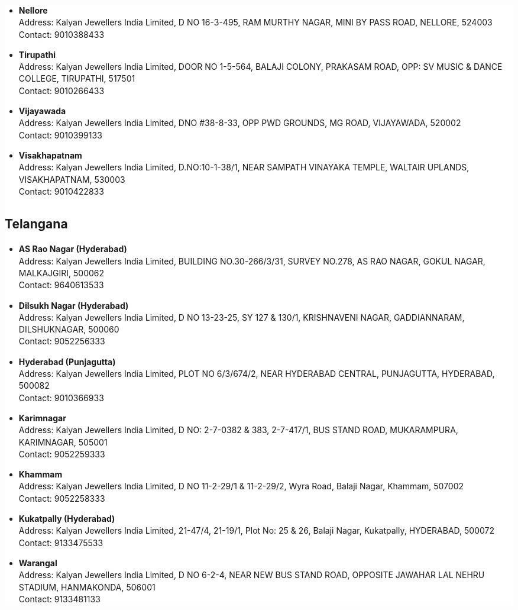 - **Nellore**<br>
Address: Kalyan Jewellers India Limited, D NO 16-3-495, RAM MURTHY NAGAR, MINI BY PASS ROAD, NELLORE, 524003  
Contact: 9010388433

- **Tirupathi**<br>
Address: Kalyan Jewellers India Limited, DOOR NO 1-5-564, BALAJI COLONY, PRAKASAM ROAD, OPP: SV MUSIC & DANCE COLLEGE, TIRUPATHI, 517501  
Contact: 9010266433

- **Vijayawada**<br>
Address: Kalyan Jewellers India Limited, DNO #38-8-33, OPP PWD GROUNDS, MG ROAD, VIJAYAWADA, 520002  
Contact: 9010399133

- **Visakhapatnam**<br>
Address: Kalyan Jewellers India Limited, D.NO:10-1-38/1, NEAR SAMPATH VINAYAKA TEMPLE, WALTAIR UPLANDS, VISAKHAPATNAM, 530003  
Contact: 9010422833

## **Telangana**

- **AS Rao Nagar (Hyderabad)**<br>
Address: Kalyan Jewellers India Limited, BUILDING NO.30-266/3/31, SURVEY NO.278, AS RAO NAGAR, GOKUL NAGAR, MALKAJGIRI, 500062  
Contact: 9640613533

- **Dilsukh Nagar (Hyderabad)**<br>
Address: Kalyan Jewellers India Limited, D NO 13-23-25, SY 127 & 130/1, KRISHNAVENI NAGAR, GADDIANNARAM, DILSHUKNAGAR, 500060  
Contact: 9052256333

- **Hyderabad (Punjagutta)**<br>
Address: Kalyan Jewellers India Limited, PLOT NO 6/3/674/2, NEAR HYDERABAD CENTRAL, PUNJAGUTTA, HYDERABAD, 500082  
Contact: 9010366933

- **Karimnagar**<br>
Address: Kalyan Jewellers India Limited, D NO: 2-7-0382 & 383, 2-7-417/1, BUS STAND ROAD, MUKARAMPURA, KARIMNAGAR, 505001  
Contact: 9052259333

- **Khammam**<br>
Address: Kalyan Jewellers India Limited, D NO 11-2-29/1 & 11-2-29/2, Wyra Road, Balaji Nagar, Khammam, 507002  
Contact: 9052258333

- **Kukatpally (Hyderabad)**<br>
Address: Kalyan Jewellers India Limited, 21-47/4, 21-19/1, Plot No: 25 & 26, Balaji Nagar, Kukatpally, HYDERABAD, 500072  
Contact: 9133475533

- **Warangal**<br>
Address: Kalyan Jewellers India Limited, D NO 6-2-4, NEAR NEW BUS STAND ROAD, OPPOSITE JAWAHAR LAL NEHRU STADIUM, HANMAKONDA, 506001  
Contact: 9133481133
